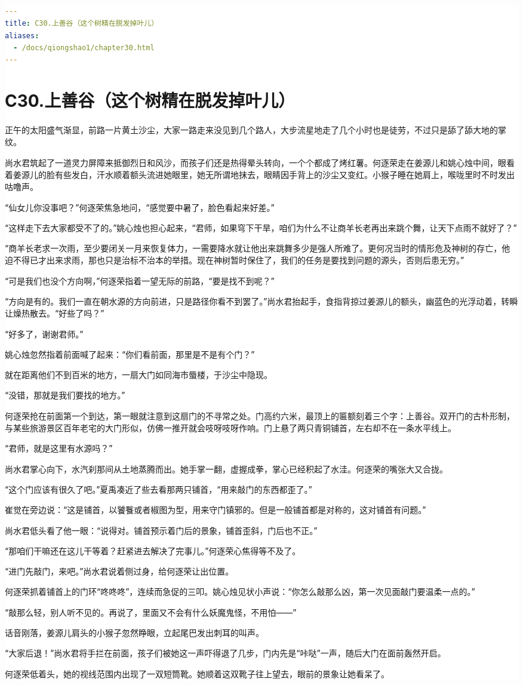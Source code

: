 ```yaml
---
title: C30.上善谷（这个树精在脱发掉叶儿）
aliases:
  - /docs/qiongshao1/chapter30.html
---
```


# C30.上善谷（这个树精在脱发掉叶儿）

正午的太阳盛气渐显，前路一片黄土沙尘，大家一路走来没见到几个路人，大步流星地走了几个小时也是徒劳，不过只是舔了舔大地的掌纹。

尚水君筑起了一道灵力屏障来抵御烈日和风沙，而孩子们还是热得晕头转向，一个个都成了烤红薯。何逐荣走在姜源儿和姚心烛中间，眼看着姜源儿的脸有些发白，汗水顺着额头流进她眼里，她无所谓地抹去，眼睛因手背上的沙尘又变红。小猴子睡在她肩上，喉咙里时不时发出咕噜声。

“仙女儿你没事吧？”何逐荣焦急地问，“感觉要中暑了，脸色看起来好差。”

“这样走下去大家都受不了的。”姚心烛也担心起来，“君师，如果穹下干旱，咱们为什么不让商羊长老再出来跳个舞，让天下点雨不就好了？”

“商羊长老求一次雨，至少要闭关一月来恢复体力，一需要降水就让他出来跳舞多少是强人所难了。更何况当时的情形危及神树的存亡，他迫不得已才出来求雨，那也只是治标不治本的举措。现在神树暂时保住了，我们的任务是要找到问题的源头，否则后患无穷。”

“可是我们也没个方向啊，”何逐荣指着一望无际的前路，“要是找不到呢？”

“方向是有的。我们一直在朝水源的方向前进，只是路径你看不到罢了。”尚水君抬起手，食指背掠过姜源儿的额头，幽蓝色的光浮动着，转瞬让燥热散去。“好些了吗？”

“好多了，谢谢君师。”

姚心烛忽然指着前面喊了起来：“你们看前面，那里是不是有个门？”

就在距离他们不到百米的地方，一扇大门如同海市蜃楼，于沙尘中隐现。

“没错，那就是我们要找的地方。”

何逐荣抢在前面第一个到达，第一眼就注意到这扇门的不寻常之处。门高约六米，最顶上的匾额刻着三个字：上善谷。双开门的古朴形制，与某些旅游景区百年老宅的大门形似，仿佛一推开就会吱呀吱呀作响。门上悬了两只青铜铺首，左右却不在一条水平线上。

“君师，就是这里有水源吗？”

尚水君掌心向下，水汽刹那间从土地蒸腾而出。她手掌一翻，虚握成拳，掌心已经积起了水洼。何逐荣的嘴张大又合拢。

“这个门应该有很久了吧。”夏禹凑近了些去看那两只铺首，“用来敲门的东西都歪了。”

崔觉在旁边说：“这是铺首，以饕餮或者椒图为型，用来守门镇邪的。但是一般铺首都是对称的，这对铺首有问题。”

尚水君低头看了他一眼：“说得对。铺首预示着门后的景象，铺首歪斜，门后也不正。”

“那咱们干嘛还在这儿干等着？赶紧进去解决了完事儿。”何逐荣心焦得等不及了。

“进门先敲门，来吧。”尚水君说着侧过身，给何逐荣让出位置。

何逐荣抓着铺首上的门环“咚咚咚”，连续而急促的三叩。姚心烛见状小声说：“你怎么敲那么凶，第一次见面敲门要温柔一点的。”

“敲那么轻，别人听不见的。再说了，里面又不会有什么妖魔鬼怪，不用怕——”

话音刚落，姜源儿肩头的小猴子忽然睁眼，立起尾巴发出刺耳的叫声。

“大家后退！”尚水君将手拦在前面，孩子们被她这一声吓得退了几步，门内先是“咔哒”一声，随后大门在面前轰然开启。

何逐荣低着头，她的视线范围内出现了一双短筒靴。她顺着这双靴子往上望去，眼前的景象让她看呆了。
